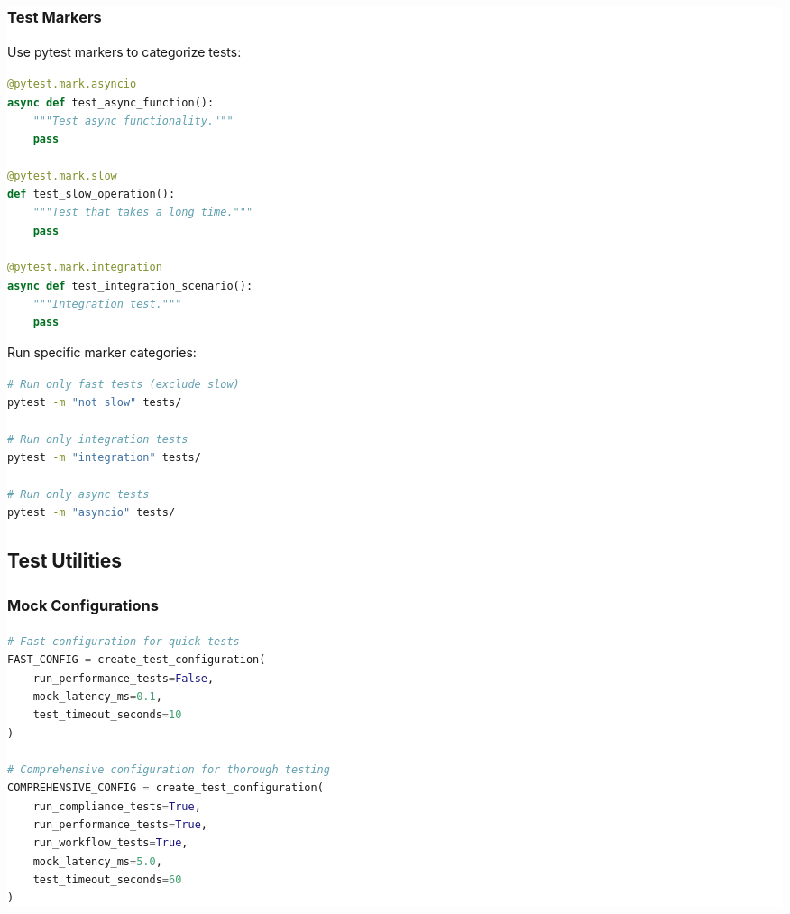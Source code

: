 ```toml
```

### Test Markers

Use pytest markers to categorize tests:

```python
@pytest.mark.asyncio
async def test_async_function():
    """Test async functionality."""
    pass

@pytest.mark.slow
def test_slow_operation():
    """Test that takes a long time."""
    pass

@pytest.mark.integration
async def test_integration_scenario():
    """Integration test."""
    pass
```

Run specific marker categories:

```bash
# Run only fast tests (exclude slow)
pytest -m "not slow" tests/

# Run only integration tests
pytest -m "integration" tests/

# Run only async tests
pytest -m "asyncio" tests/
```

## Test Utilities

### Mock Configurations

```python
# Fast configuration for quick tests
FAST_CONFIG = create_test_configuration(
    run_performance_tests=False,
    mock_latency_ms=0.1,
    test_timeout_seconds=10
)

# Comprehensive configuration for thorough testing
COMPREHENSIVE_CONFIG = create_test_configuration(
    run_compliance_tests=True,
    run_performance_tests=True,
    run_workflow_tests=True,
    mock_latency_ms=5.0,
    test_timeout_seconds=60
)
```
